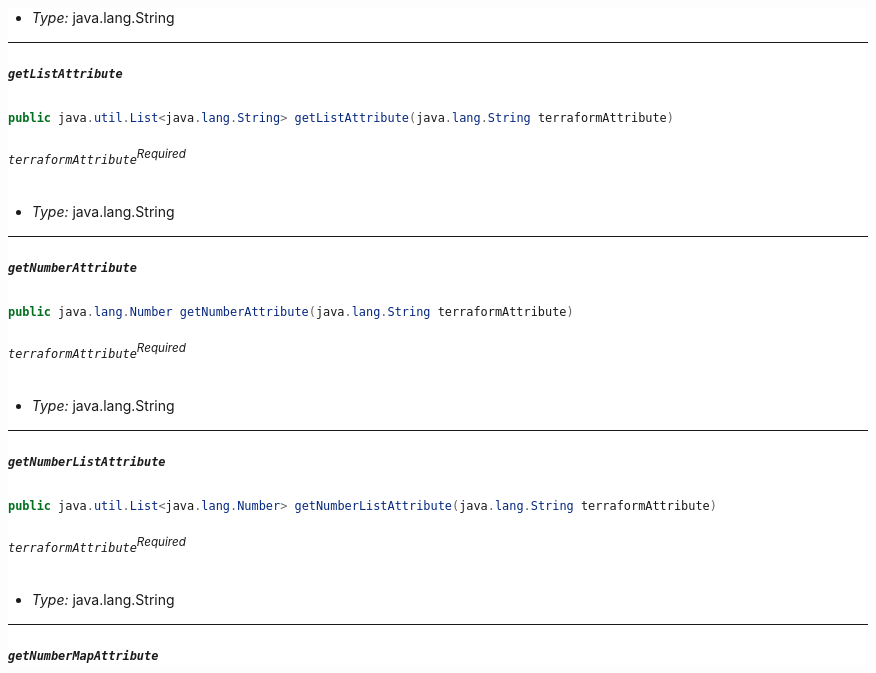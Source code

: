 - *Type:* java.lang.String

---

##### `getListAttribute` <a name="getListAttribute" id="@cdktf/provider-kubernetes.dataKubernetesNamespaceV1.DataKubernetesNamespaceV1SpecOutputReference.getListAttribute"></a>

```java
public java.util.List<java.lang.String> getListAttribute(java.lang.String terraformAttribute)
```

###### `terraformAttribute`<sup>Required</sup> <a name="terraformAttribute" id="@cdktf/provider-kubernetes.dataKubernetesNamespaceV1.DataKubernetesNamespaceV1SpecOutputReference.getListAttribute.parameter.terraformAttribute"></a>

- *Type:* java.lang.String

---

##### `getNumberAttribute` <a name="getNumberAttribute" id="@cdktf/provider-kubernetes.dataKubernetesNamespaceV1.DataKubernetesNamespaceV1SpecOutputReference.getNumberAttribute"></a>

```java
public java.lang.Number getNumberAttribute(java.lang.String terraformAttribute)
```

###### `terraformAttribute`<sup>Required</sup> <a name="terraformAttribute" id="@cdktf/provider-kubernetes.dataKubernetesNamespaceV1.DataKubernetesNamespaceV1SpecOutputReference.getNumberAttribute.parameter.terraformAttribute"></a>

- *Type:* java.lang.String

---

##### `getNumberListAttribute` <a name="getNumberListAttribute" id="@cdktf/provider-kubernetes.dataKubernetesNamespaceV1.DataKubernetesNamespaceV1SpecOutputReference.getNumberListAttribute"></a>

```java
public java.util.List<java.lang.Number> getNumberListAttribute(java.lang.String terraformAttribute)
```

###### `terraformAttribute`<sup>Required</sup> <a name="terraformAttribute" id="@cdktf/provider-kubernetes.dataKubernetesNamespaceV1.DataKubernetesNamespaceV1SpecOutputReference.getNumberListAttribute.parameter.terraformAttribute"></a>

- *Type:* java.lang.String

---

##### `getNumberMapAttribute` <a name="getNumberMapAttribute" id="@cdktf/provider-kubernetes.dataKubernetesNamespaceV1.DataKubernetesNamespaceV1SpecOutputReference.getNumberMapAttribute"></a>
